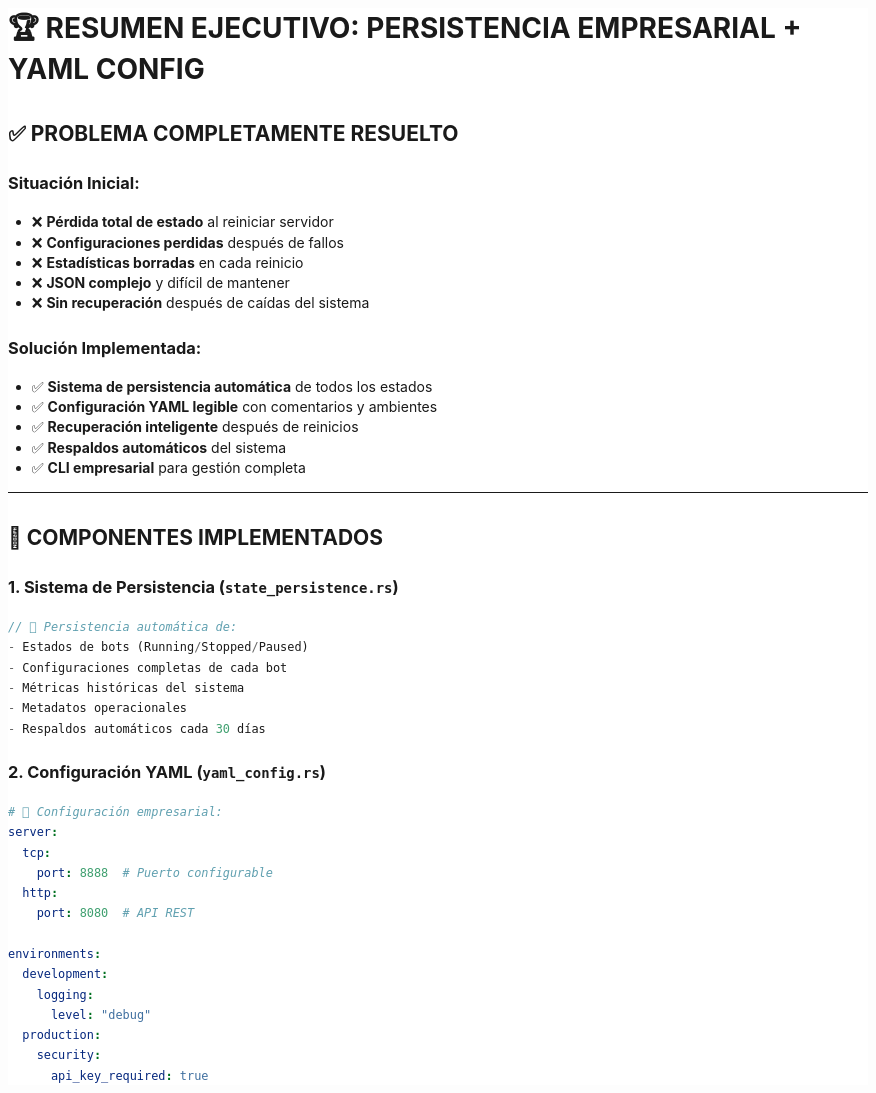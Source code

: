 # 🏆 RESUMEN EJECUTIVO: PERSISTENCIA EMPRESARIAL + YAML CONFIG

## ✅ **PROBLEMA COMPLETAMENTE RESUELTO**

### **Situación Inicial:**
- ❌ **Pérdida total de estado** al reiniciar servidor
- ❌ **Configuraciones perdidas** después de fallos
- ❌ **Estadísticas borradas** en cada reinicio  
- ❌ **JSON complejo** y difícil de mantener
- ❌ **Sin recuperación** después de caídas del sistema

### **Solución Implementada:**
- ✅ **Sistema de persistencia automática** de todos los estados
- ✅ **Configuración YAML legible** con comentarios y ambientes
- ✅ **Recuperación inteligente** después de reinicios
- ✅ **Respaldos automáticos** del sistema
- ✅ **CLI empresarial** para gestión completa

---

## 🚀 **COMPONENTES IMPLEMENTADOS**

### **1. Sistema de Persistencia (`state_persistence.rs`)**
```rust
// 💾 Persistencia automática de:
- Estados de bots (Running/Stopped/Paused)
- Configuraciones completas de cada bot
- Métricas históricas del sistema
- Metadatos operacionales
- Respaldos automáticos cada 30 días
```

### **2. Configuración YAML (`yaml_config.rs`)**
```yaml
# 📄 Configuración empresarial:
server:
  tcp:
    port: 8888  # Puerto configurable
  http:
    port: 8080  # API REST

environments:
  development:
    logging:
      level: "debug"
  production:
    security:
      api_key_required: true
```
